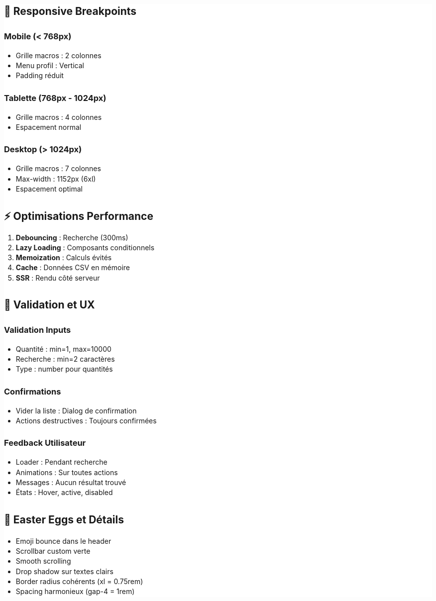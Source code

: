 ## 📱 Responsive Breakpoints

### Mobile (< 768px)
- Grille macros : 2 colonnes
- Menu profil : Vertical
- Padding réduit

### Tablette (768px - 1024px)
- Grille macros : 4 colonnes
- Espacement normal

### Desktop (> 1024px)
- Grille macros : 7 colonnes
- Max-width : 1152px (6xl)
- Espacement optimal

## ⚡ Optimisations Performance

1. **Debouncing** : Recherche (300ms)
2. **Lazy Loading** : Composants conditionnels
3. **Memoization** : Calculs évités
4. **Cache** : Données CSV en mémoire
5. **SSR** : Rendu côté serveur

## 🔧 Validation et UX

### Validation Inputs
- Quantité : min=1, max=10000
- Recherche : min=2 caractères
- Type : number pour quantités

### Confirmations
- Vider la liste : Dialog de confirmation
- Actions destructives : Toujours confirmées

### Feedback Utilisateur
- Loader : Pendant recherche
- Animations : Sur toutes actions
- Messages : Aucun résultat trouvé
- États : Hover, active, disabled

## 🎁 Easter Eggs et Détails

- Emoji bounce dans le header
- Scrollbar custom verte
- Smooth scrolling
- Drop shadow sur textes clairs
- Border radius cohérents (xl = 0.75rem)
- Spacing harmonieux (gap-4 = 1rem)
